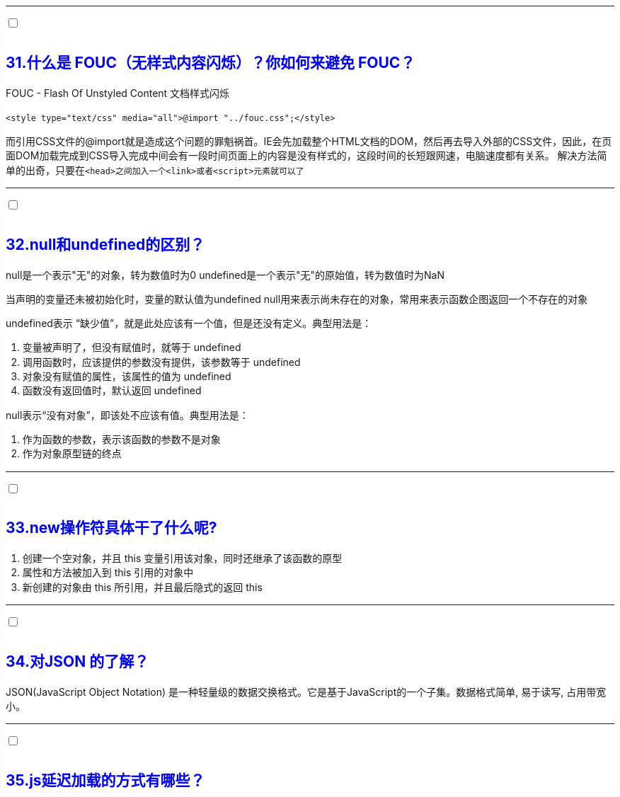 ___
<input type = "checkbox"></input>

<h2 > <font color = blue>31.什么是 FOUC（无样式内容闪烁）？你如何来避免 FOUC？
</font></h2>

FOUC - Flash Of Unstyled Content 文档样式闪烁

```<style type="text/css" media="all">@import "../fouc.css";</style> ```

而引用CSS文件的@import就是造成这个问题的罪魁祸首。IE会先加载整个HTML文档的DOM，然后再去导入外部的CSS文件，因此，在页面DOM加载完成到CSS导入完成中间会有一段时间页面上的内容是没有样式的，这段时间的长短跟网速，电脑速度都有关系。
解决方法简单的出奇，只要在```<head>之间加入一个<link>或者<script>元素就可以了```


___
<input type = "checkbox"></input>

<h2 > <font color = blue>32.null和undefined的区别？
</font></h2>

null是一个表示"无"的对象，转为数值时为0
undefined是一个表示"无"的原始值，转为数值时为NaN

当声明的变量还未被初始化时，变量的默认值为undefined
null用来表示尚未存在的对象，常用来表示函数企图返回一个不存在的对象

undefined表示 “缺少值”，就是此处应该有一个值，但是还没有定义。典型用法是：
1. 变量被声明了，但没有赋值时，就等于 undefined
2. 调用函数时，应该提供的参数没有提供，该参数等于 undefined
3. 对象没有赋值的属性，该属性的值为 undefined
4. 函数没有返回值时，默认返回 undefined

null表示“没有对象”，即该处不应该有值。典型用法是：
1. 作为函数的参数，表示该函数的参数不是对象
2. 作为对象原型链的终点


___
<input type = "checkbox"></input>

<h2 > <font color = blue>33.new操作符具体干了什么呢?
</font></h2>


1. 创建一个空对象，并且 this 变量引用该对象，同时还继承了该函数的原型
2. 属性和方法被加入到 this 引用的对象中
3. 新创建的对象由 this 所引用，并且最后隐式的返回 this


___
<input type = "checkbox"></input>

<h2 > <font color = blue>34.对JSON 的了解？
</font></h2>

JSON(JavaScript Object Notation) 是一种轻量级的数据交换格式。它是基于JavaScript的一个子集。数据格式简单, 易于读写, 占用带宽小。


___
<input type = "checkbox"></input>

<h2 > <font color = blue>35.js延迟加载的方式有哪些？
</font></h2>

```